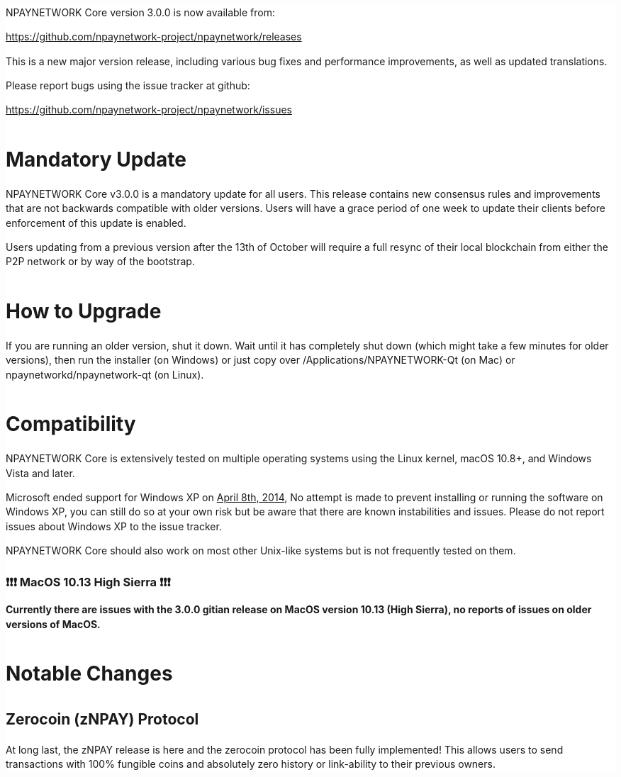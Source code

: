 NPAYNETWORK Core version 3.0.0 is now available from:

  <https://github.com/npaynetwork-project/npaynetwork/releases>

This is a new major version release, including various bug fixes and
performance improvements, as well as updated translations.

Please report bugs using the issue tracker at github:

  <https://github.com/npaynetwork-project/npaynetwork/issues>

Mandatory Update
==============

NPAYNETWORK Core v3.0.0 is a mandatory update for all users. This release contains new consensus rules and improvements that are not backwards compatible with older versions. Users will have a grace period of one week to update their clients before enforcement of this update is enabled.

Users updating from a previous version after the 13th of October will require a full resync of their local blockchain from either the P2P network or by way of the bootstrap.

How to Upgrade
==============

If you are running an older version, shut it down. Wait until it has completely shut down (which might take a few minutes for older versions), then run the installer (on Windows) or just copy over /Applications/NPAYNETWORK-Qt (on Mac) or npaynetworkd/npaynetwork-qt (on Linux).

Compatibility
==============

NPAYNETWORK Core is extensively tested on multiple operating systems using
the Linux kernel, macOS 10.8+, and Windows Vista and later.

Microsoft ended support for Windows XP on [April 8th, 2014](https://www.microsoft.com/en-us/WindowsForBusiness/end-of-xp-support),
No attempt is made to prevent installing or running the software on Windows XP, you
can still do so at your own risk but be aware that there are known instabilities and issues.
Please do not report issues about Windows XP to the issue tracker.

NPAYNETWORK Core should also work on most other Unix-like systems but is not
frequently tested on them.

### :exclamation::exclamation::exclamation: MacOS 10.13 High Sierra :exclamation::exclamation::exclamation:

**Currently there are issues with the 3.0.0 gitian release on MacOS version 10.13 (High Sierra), no reports of issues on older versions of MacOS.**


Notable Changes
===============

Zerocoin (zNPAY) Protocol
---------------------

At long last, the zNPAY release is here and the zerocoin protocol has been fully implemented! This allows users to send transactions with 100% fungible coins and absolutely zero history or link-ability to their previous owners.
